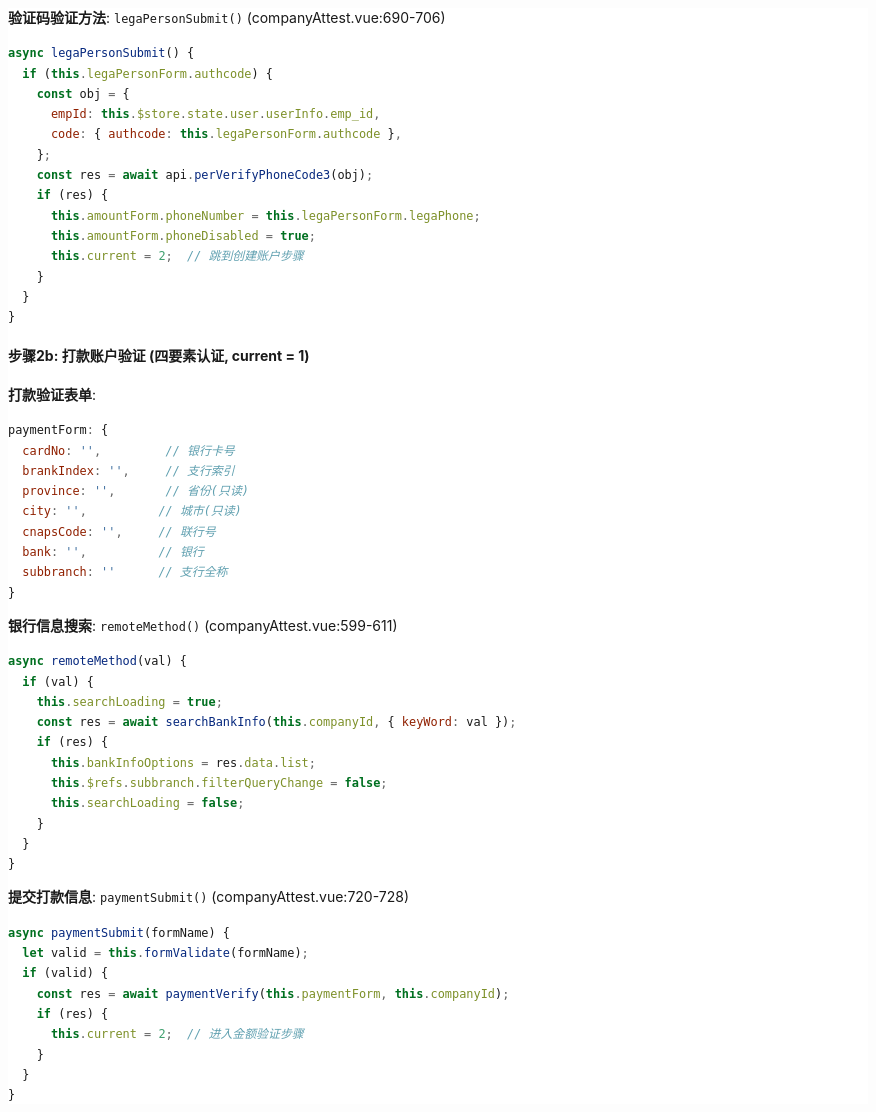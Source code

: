 
**验证码验证方法**: `legaPersonSubmit()` (companyAttest.vue:690-706)
```javascript
async legaPersonSubmit() {
  if (this.legaPersonForm.authcode) {
    const obj = {
      empId: this.$store.state.user.userInfo.emp_id,
      code: { authcode: this.legaPersonForm.authcode },
    };
    const res = await api.perVerifyPhoneCode3(obj);
    if (res) {
      this.amountForm.phoneNumber = this.legaPersonForm.legaPhone;
      this.amountForm.phoneDisabled = true;
      this.current = 2;  // 跳到创建账户步骤
    }
  }
}
```

#### 步骤2b: 打款账户验证 (四要素认证, current = 1)

**打款验证表单**:
```javascript
paymentForm: {
  cardNo: '',         // 银行卡号
  brankIndex: '',     // 支行索引
  province: '',       // 省份(只读)
  city: '',          // 城市(只读)
  cnapsCode: '',     // 联行号
  bank: '',          // 银行
  subbranch: ''      // 支行全称
}
```

**银行信息搜索**: `remoteMethod()` (companyAttest.vue:599-611)
```javascript
async remoteMethod(val) {
  if (val) {
    this.searchLoading = true;
    const res = await searchBankInfo(this.companyId, { keyWord: val });
    if (res) {
      this.bankInfoOptions = res.data.list;
      this.$refs.subbranch.filterQueryChange = false;
      this.searchLoading = false;
    }
  }
}
```

**提交打款信息**: `paymentSubmit()` (companyAttest.vue:720-728)
```javascript
async paymentSubmit(formName) {
  let valid = this.formValidate(formName);
  if (valid) {
    const res = await paymentVerify(this.paymentForm, this.companyId);
    if (res) {
      this.current = 2;  // 进入金额验证步骤
    }
  }
}
```
